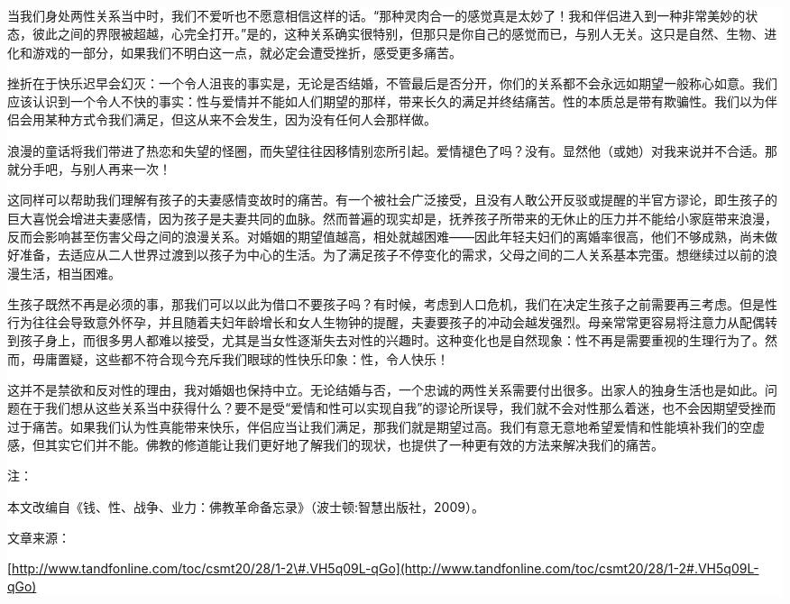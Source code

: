 当我们身处两性关系当中时，我们不爱听也不愿意相信这样的话。“那种灵肉合一的感觉真是太妙了！我和伴侣进入到一种非常美妙的状态，彼此之间的界限被超越，心完全打开。”是的，这种关系确实很特别，但那只是你自己的感觉而已，与别人无关。这只是自然、生物、进化和游戏的一部分，如果我们不明白这一点，就必定会遭受挫折，感受更多痛苦。

挫折在于快乐迟早会幻灭：一个令人沮丧的事实是，无论是否结婚，不管最后是否分开，你们的关系都不会永远如期望一般称心如意。我们应该认识到一个令人不快的事实：性与爱情并不能如人们期望的那样，带来长久的满足并终结痛苦。性的本质总是带有欺骗性。我们以为伴侣会用某种方式令我们满足，但这从来不会发生，因为没有任何人会那样做。

浪漫的童话将我们带进了热恋和失望的怪圈，而失望往往因移情别恋所引起。爱情褪色了吗？没有。显然他（或她）对我来说并不合适。那就分手吧，与别人再来一次！

这同样可以帮助我们理解有孩子的夫妻感情变故时的痛苦。有一个被社会广泛接受，且没有人敢公开反驳或提醒的半官方谬论，即生孩子的巨大喜悦会增进夫妻感情，因为孩子是夫妻共同的血脉。然而普遍的现实却是，抚养孩子所带来的无休止的压力并不能给小家庭带来浪漫，反而会影响甚至伤害父母之间的浪漫关系。对婚姻的期望值越高，相处就越困难——因此年轻夫妇们的离婚率很高，他们不够成熟，尚未做好准备，去适应从二人世界过渡到以孩子为中心的生活。为了满足孩子不停变化的需求，父母之间的二人关系基本完蛋。想继续过以前的浪漫生活，相当困难。

生孩子既然不再是必须的事，那我们可以以此为借口不要孩子吗？有时候，考虑到人口危机，我们在决定生孩子之前需要再三考虑。但是性行为往往会导致意外怀孕，并且随着夫妇年龄增长和女人生物钟的提醒，夫妻要孩子的冲动会越发强烈。母亲常常更容易将注意力从配偶转到孩子身上，而很多男人都难以接受，尤其是当女性逐渐失去对性的兴趣时。这种变化也是自然现象：性不再是需要重视的生理行为了。然而，毋庸置疑，这些都不符合现今充斥我们眼球的性快乐印象：性，令人快乐！

这并不是禁欲和反对性的理由，我对婚姻也保持中立。无论结婚与否，一个忠诚的两性关系需要付出很多。出家人的独身生活也是如此。问题在于我们想从这些关系当中获得什么？要不是受“爱情和性可以实现自我”的谬论所误导，我们就不会对性那么着迷，也不会因期望受挫而过于痛苦。如果我们认为性真能带来快乐，伴侣应当让我们满足，那我们就是期望过高。我们有意无意地希望爱情和性能填补我们的空虚感，但其实它们并不能。佛教的修道能让我们更好地了解我们的现状，也提供了一种更有效的方法来解决我们的痛苦。

注：

本文改编自《钱、性、战争、业力：佛教革命备忘录》（波士顿:智慧出版社，2009）。

文章来源：

[http://www.tandfonline.com/toc/csmt20/28/1-2\#.VH5q09L-qGo](http://www.tandfonline.com/toc/csmt20/28/1-2#.VH5q09L-qGo)

